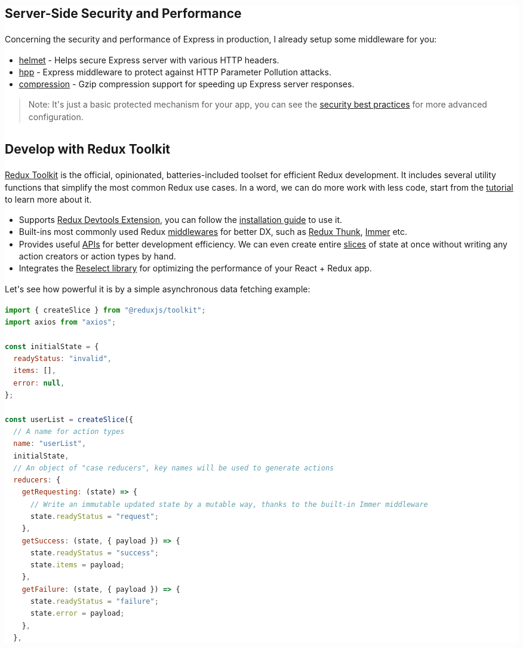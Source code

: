 ## Server-Side Security and Performance

Concerning the security and performance of Express in production, I already setup some middleware for you:

- [helmet](https://github.com/helmetjs/helmet) - Helps secure Express server with various HTTP headers.
- [hpp](https://github.com/analog-nico/hpp) - Express middleware to protect against HTTP Parameter Pollution attacks.
- [compression](https://github.com/expressjs/compression) - Gzip compression support for speeding up Express server responses.

> Note: It's just a basic protected mechanism for your app, you can see the [security best practices](https://expressjs.com/en/advanced/best-practice-security.html) for more advanced configuration.

## Develop with Redux Toolkit

[Redux Toolkit](https://redux-toolkit.js.org) is the official, opinionated, batteries-included toolset for efficient Redux development. It includes several utility functions that simplify the most common Redux use cases. In a word, we can do more work with less code, start from the [tutorial](https://redux-toolkit.js.org/tutorials/basic-tutorial) to learn more about it.

- Supports [Redux Devtools Extension](https://github.com/zalmoxisus/redux-devtools-extension), you can follow the [installation guide](https://github.com/zalmoxisus/redux-devtools-extension#installation) to use it.
- Built-ins most commonly used Redux [middlewares](https://redux-toolkit.js.org/api/getDefaultMiddleware#included-default-middleware) for better DX, such as [Redux Thunk](https://github.com/reduxjs/redux-thunk), [Immer](https://immerjs.github.io/immer/docs/introduction) etc.
- Provides useful [APIs](https://redux-toolkit.js.org/api/createReducer) for better development efficiency. We can even create entire [slices](https://redux-toolkit.js.org/api/createSlice) of state at once without writing any action creators or action types by hand.
- Integrates the [Reselect library](https://github.com/reduxjs/reselect) for optimizing the performance of your React + Redux app.

Let's see how powerful it is by a simple asynchronous data fetching example:

```js
import { createSlice } from "@reduxjs/toolkit";
import axios from "axios";

const initialState = {
  readyStatus: "invalid",
  items: [],
  error: null,
};

const userList = createSlice({
  // A name for action types
  name: "userList",
  initialState,
  // An object of "case reducers", key names will be used to generate actions
  reducers: {
    getRequesting: (state) => {
      // Write an immutable updated state by a mutable way, thanks to the built-in Immer middleware
      state.readyStatus = "request";
    },
    getSuccess: (state, { payload }) => {
      state.readyStatus = "success";
      state.items = payload;
    },
    getFailure: (state, { payload }) => {
      state.readyStatus = "failure";
      state.error = payload;
    },
  },
```